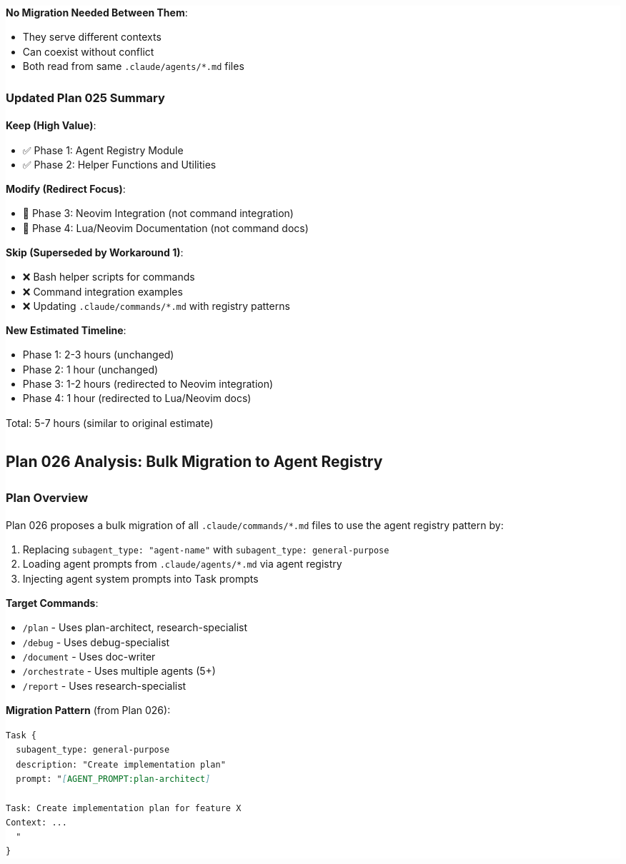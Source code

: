 **No Migration Needed Between Them**:
- They serve different contexts
- Can coexist without conflict
- Both read from same `.claude/agents/*.md` files

### Updated Plan 025 Summary

**Keep (High Value)**:
- ✅ Phase 1: Agent Registry Module
- ✅ Phase 2: Helper Functions and Utilities

**Modify (Redirect Focus)**:
- 🔄 Phase 3: Neovim Integration (not command integration)
- 🔄 Phase 4: Lua/Neovim Documentation (not command docs)

**Skip (Superseded by Workaround 1)**:
- ❌ Bash helper scripts for commands
- ❌ Command integration examples
- ❌ Updating `.claude/commands/*.md` with registry patterns

**New Estimated Timeline**:
- Phase 1: 2-3 hours (unchanged)
- Phase 2: 1 hour (unchanged)
- Phase 3: 1-2 hours (redirected to Neovim integration)
- Phase 4: 1 hour (redirected to Lua/Neovim docs)

Total: 5-7 hours (similar to original estimate)

## Plan 026 Analysis: Bulk Migration to Agent Registry

### Plan Overview

Plan 026 proposes a bulk migration of all `.claude/commands/*.md` files to use the agent registry pattern by:
1. Replacing `subagent_type: "agent-name"` with `subagent_type: general-purpose`
2. Loading agent prompts from `.claude/agents/*.md` via agent registry
3. Injecting agent system prompts into Task prompts

**Target Commands**:
- `/plan` - Uses plan-architect, research-specialist
- `/debug` - Uses debug-specialist
- `/document` - Uses doc-writer
- `/orchestrate` - Uses multiple agents (5+)
- `/report` - Uses research-specialist

**Migration Pattern** (from Plan 026):
```markdown
Task {
  subagent_type: general-purpose
  description: "Create implementation plan"
  prompt: "[AGENT_PROMPT:plan-architect]

Task: Create implementation plan for feature X
Context: ...
  "
}
```
